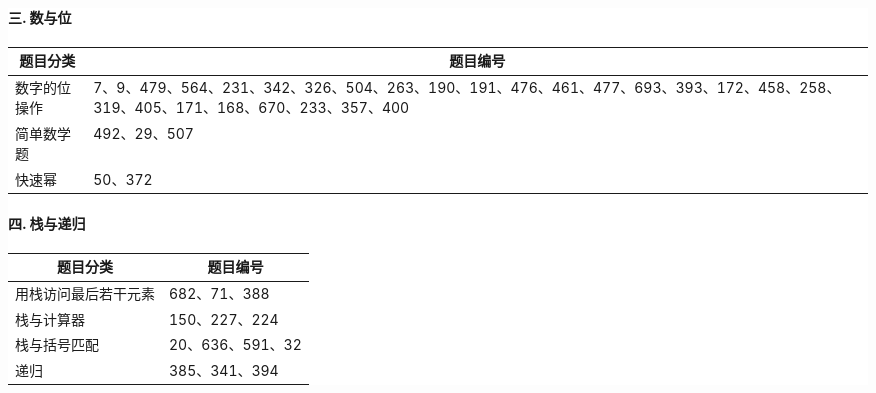 </tr>
</tbody>
</table>

#### [](#三-数与位) 三. 数与位

<table>
<thead>
<tr>
<th>题目分类</th>
<th>题目编号</th>
</tr>
</thead>
<tbody>
<tr>
<td>数字的位操作</td>
<td>7、9、479、564、231、342、326、504、263、190、191、476、461、477、693、393、172、458、258、319、405、171、168、670、233、357、400</td>
</tr>
<tr>
<td>简单数学题</td>
<td>492、29、507</td>
</tr>
<tr>
<td>快速幂</td>
<td>50、372</td>
</tr>
</tbody>
</table>

#### [](#四-栈与递归) 四. 栈与递归

<table>
<thead>
<tr>
<th>题目分类</th>
<th>题目编号</th>
</tr>
</thead>
<tbody>
<tr>
<td>用栈访问最后若干元素</td>
<td>682、71、388</td>
</tr>
<tr>
<td>栈与计算器</td>
<td>150、227、224</td>
</tr>
<tr>
<td>栈与括号匹配</td>
<td>20、636、591、32</td>
</tr>
<tr>
<td>递归</td>
<td>385、341、394</td>
</tr>
</tbody>
</table>
